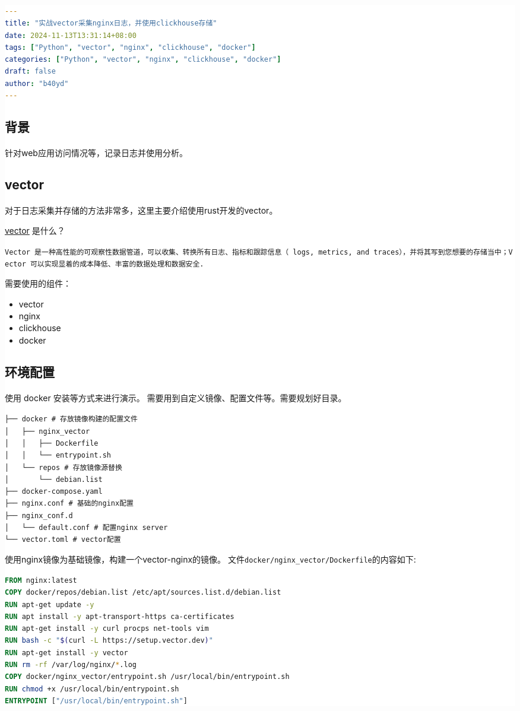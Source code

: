 ```yaml
---
title: "实战vector采集nginx日志，并使用clickhouse存储"
date: 2024-11-13T13:31:14+08:00
tags: ["Python", "vector", "nginx", "clickhouse", "docker"]
categories: ["Python", "vector", "nginx", "clickhouse", "docker"]
draft: false
author: "b40yd"
---
```


## 背景

针对web应用访问情况等，记录日志并使用分析。

## vector

对于日志采集并存储的方法非常多，这里主要介绍使用rust开发的vector。

[vector](https://vector.dev) 是什么？

    Vector 是一种高性能的可观察性数据管道，可以收集、转换所有日志、指标和跟踪信息（ logs, metrics, and traces），并将其写到您想要的存储当中；Vector 可以实现显着的成本降低、丰富的数据处理和数据安全.

需要使用的组件：

- vector
- nginx
- clickhouse
- docker

## 环境配置

使用 docker 安装等方式来进行演示。
需要用到自定义镜像、配置文件等。需要规划好目录。

```text
├── docker # 存放镜像构建的配置文件
│   ├── nginx_vector
│   │   ├── Dockerfile
│   │   └── entrypoint.sh
│   └── repos # 存放镜像源替换
│       └── debian.list
├── docker-compose.yaml
├── nginx.conf # 基础的nginx配置
├── nginx_conf.d
│   └── default.conf # 配置nginx server
└── vector.toml # vector配置
```

使用nginx镜像为基础镜像，构建一个vector-nginx的镜像。 文件`docker/nginx_vector/Dockerfile`的内容如下:

```Dockerfile
FROM nginx:latest
COPY docker/repos/debian.list /etc/apt/sources.list.d/debian.list
RUN apt-get update -y
RUN apt install -y apt-transport-https ca-certificates
RUN apt-get install -y curl procps net-tools vim
RUN bash -c "$(curl -L https://setup.vector.dev)"
RUN apt-get install -y vector
RUN rm -rf /var/log/nginx/*.log
COPY docker/nginx_vector/entrypoint.sh /usr/local/bin/entrypoint.sh
RUN chmod +x /usr/local/bin/entrypoint.sh
ENTRYPOINT ["/usr/local/bin/entrypoint.sh"]
```
